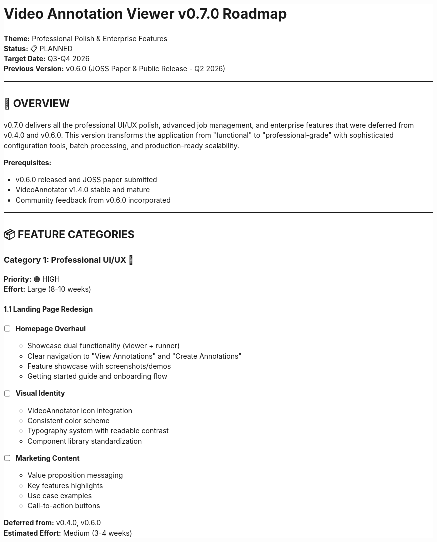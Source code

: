 # Video Annotation Viewer v0.7.0 Roadmap

**Theme:** Professional Polish & Enterprise Features  
**Status:** 📋 PLANNED  
**Target Date:** Q3-Q4 2026  
**Previous Version:** v0.6.0 (JOSS Paper & Public Release - Q2 2026)

---

## 🎯 **OVERVIEW**

v0.7.0 delivers all the professional UI/UX polish, advanced job management, and enterprise features that were deferred from v0.4.0 and v0.6.0. This version transforms the application from "functional" to "professional-grade" with sophisticated configuration tools, batch processing, and production-ready scalability.

**Prerequisites:**
- v0.6.0 released and JOSS paper submitted
- VideoAnnotator v1.4.0 stable and mature
- Community feedback from v0.6.0 incorporated

---

## 📦 **FEATURE CATEGORIES**

### **Category 1: Professional UI/UX** 🎨

**Priority:** 🟠 HIGH  
**Effort:** Large (8-10 weeks)

#### 1.1 Landing Page Redesign
- [ ] **Homepage Overhaul**
  - Showcase dual functionality (viewer + runner)
  - Clear navigation to "View Annotations" and "Create Annotations"
  - Feature showcase with screenshots/demos
  - Getting started guide and onboarding flow
  
- [ ] **Visual Identity**
  - VideoAnnotator icon integration
  - Consistent color scheme
  - Typography system with readable contrast
  - Component library standardization
  
- [ ] **Marketing Content**
  - Value proposition messaging
  - Key features highlights
  - Use case examples
  - Call-to-action buttons

**Deferred from:** v0.4.0, v0.6.0  
**Estimated Effort:** Medium (3-4 weeks)
